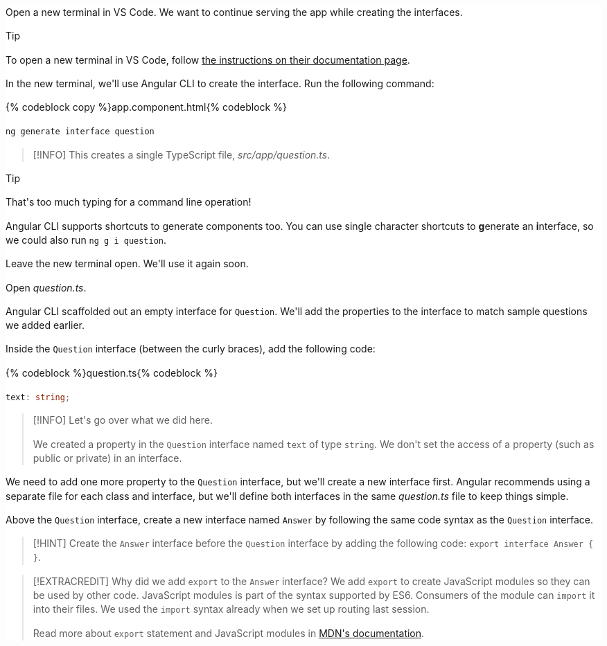 Open a new terminal in VS Code. We want to continue serving the app while creating the interfaces.

>[!TIP]
>To open a new terminal in VS Code, follow [the instructions on their documentation page](https://code.visualstudio.com/docs/editor/integrated-terminal#_managing-multiple-terminals).

In the new terminal, we'll use Angular CLI to create the interface. Run the following command:

{% codeblock copy %}app.component.html{% codeblock %}
```sh
ng generate interface question
```

>[!INFO]
>This creates a single TypeScript file, _src/app/question.ts_.

>[!TIP]
>That's too much typing for a command line operation!
>
>Angular CLI supports shortcuts to generate components too. You can use single character shortcuts to **g**enerate an **i**nterface, so we could also run `ng g i question`.

Leave the new terminal open. We'll use it again soon.

Open _question.ts_.

Angular CLI scaffolded out an empty interface for `Question`. We'll add the properties to the interface to match sample questions we added earlier.

Inside the `Question` interface (between the curly braces), add the following code:

{% codeblock %}question.ts{% codeblock %}
```ts
text: string;
```

>[!INFO]
>Let's go over what we did here.
>
>We created a property in the `Question` interface named `text` of type `string`. We don't set the access of a property (such as public or private) in an interface.

We need to add one more property to the `Question` interface, but we'll create a new interface first. Angular recommends using a separate file for each class and interface, but we'll define both interfaces in the same _question.ts_ file to keep things simple.

Above the `Question` interface, create a new interface named `Answer` by following the same code syntax as the `Question` interface.

>[!HINT]
>Create the `Answer` interface before the `Question` interface by adding the following code: `export interface Answer { }`.

>[!EXTRACREDIT]
>Why did we add `export` to the `Answer` interface?
>We add `export` to create JavaScript modules so they can be used by other code. JavaScript modules is part of the syntax supported by ES6. Consumers of the module can `import` it into their files. We used the `import` syntax already when we set up routing last session.
>
>Read more about `export` statement and JavaScript modules in [MDN's documentation](https://developer.mozilla.org/en-US/docs/web/javascript/reference/statements/export).

